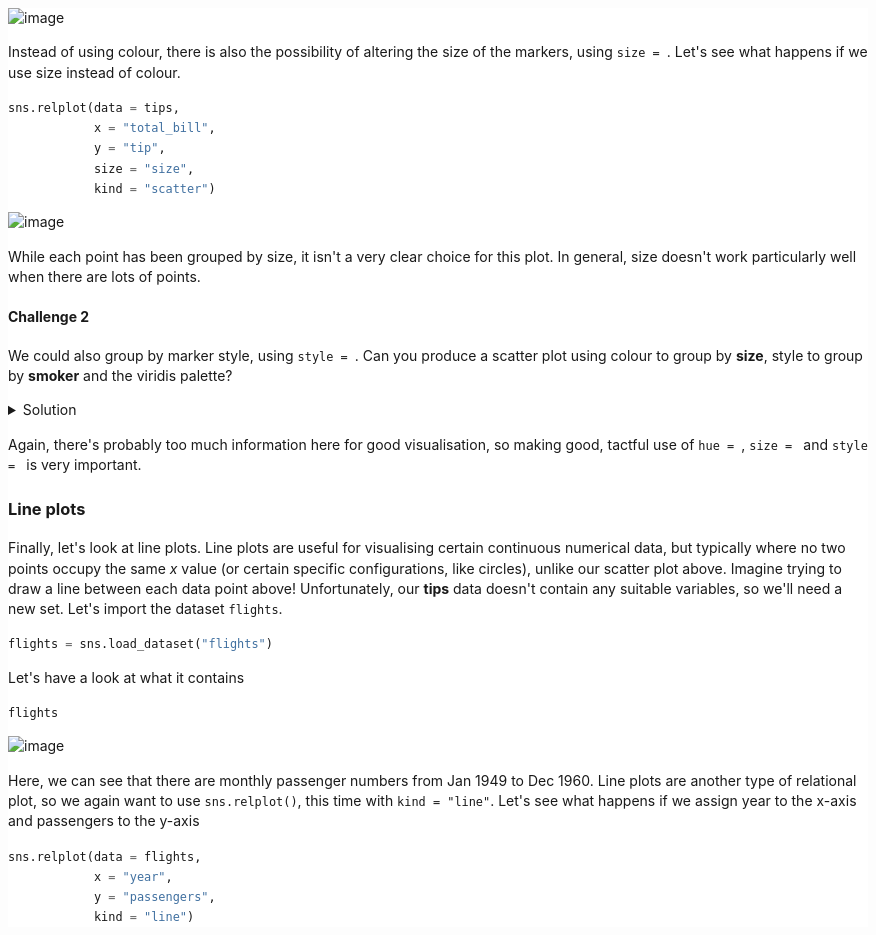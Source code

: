 ![image](https://user-images.githubusercontent.com/118239146/208793115-9643aadb-fcc8-4b95-8354-a221bfc0ad84.png)

Instead of using colour, there is also the possibility of altering the size of the markers, using `size = `. Let's see what happens if we use size instead of colour.

``` python
sns.relplot(data = tips, 
            x = "total_bill", 
            y = "tip", 
            size = "size", 
            kind = "scatter")
```

![image](https://user-images.githubusercontent.com/118239146/208793160-82c5eea4-c814-4c74-b4f6-1489d01d907f.png)

While each point has been grouped by size, it isn't a very clear choice for this plot. In general, size doesn't work particularly well when there are lots of points. 

#### Challenge 2

We could also group by marker style, using `style = `. Can you produce a scatter plot using colour to group by **size**, style to group by **smoker** and the viridis palette?

<details><summary>Solution</summary></details>

Again, there's probably too much information here for good visualisation, so making good, tactful use of `hue = `, `size = ` and `style = ` is very important.

### Line plots

Finally, let's look at line plots. Line plots are useful for visualising certain continuous numerical data, but typically where no two points occupy the same *x* value (or certain specific configurations, like circles), unlike our scatter plot above. Imagine trying to draw a line between each data point above! Unfortunately, our **tips** data doesn't contain any suitable variables, so we'll need a new set. Let's import the dataset `flights`.

``` python
flights = sns.load_dataset("flights")
```

Let's have a look at what it contains

``` python
flights
```

![image](https://user-images.githubusercontent.com/118239146/207772174-f57f083b-d860-4448-bf3f-4925deab8efa.png)

Here, we can see that there are monthly passenger numbers from Jan 1949 to Dec 1960. Line plots are another type of relational plot, so we again want to use `sns.relplot()`, this time with `kind = "line"`. Let's see what happens if we assign year to the x-axis and passengers to the y-axis

``` python
sns.relplot(data = flights,
            x = "year", 
            y = "passengers",  
            kind = "line")
```
